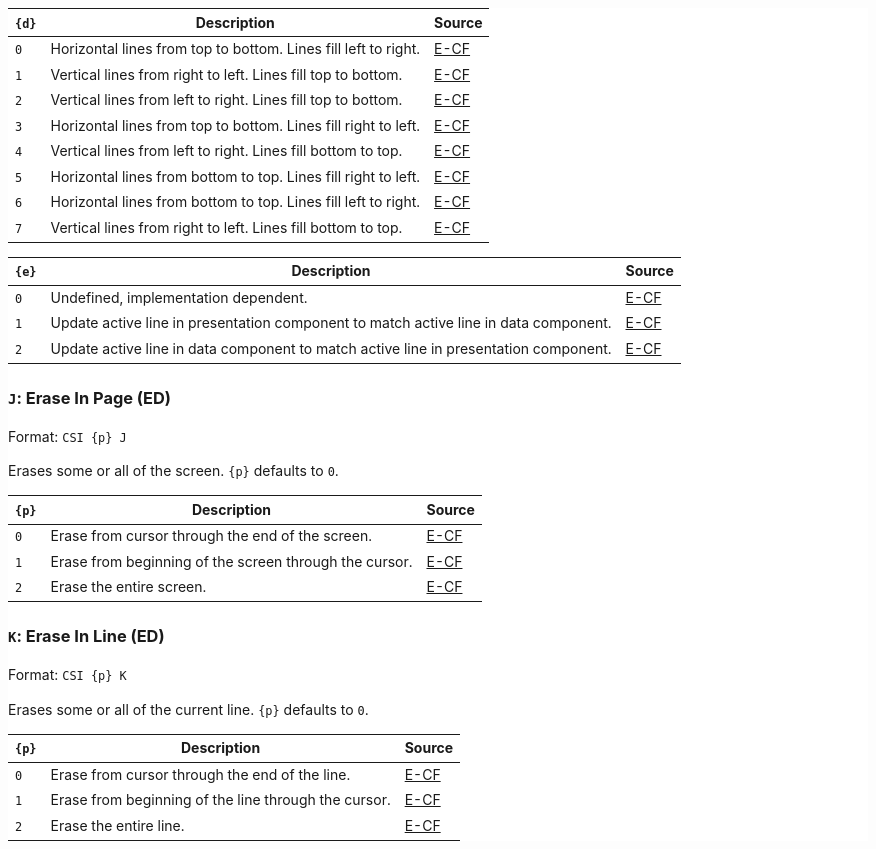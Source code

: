 | `{d}` | Description | Source |
|---|---|---|
| `0` | Horizontal lines from top to bottom. Lines fill left to right. | [E-CF] |
| `1` | Vertical lines from right to left. Lines fill top to bottom. | [E-CF] |
| `2` | Vertical lines from left to right. Lines fill top to bottom. | [E-CF] |
| `3` | Horizontal lines from top to bottom. Lines fill right to left. | [E-CF] |
| `4` | Vertical lines from left to right. Lines fill bottom to top. | [E-CF] |
| `5` | Horizontal lines from bottom to top. Lines fill right to left. | [E-CF] |
| `6` | Horizontal lines from bottom to top. Lines fill left to right. | [E-CF] |
| `7` | Vertical lines from right to left. Lines fill bottom to top. | [E-CF] |

| `{e}` | Description                                                                          | Source |
|-------|--------------------------------------------------------------------------------------|--------|
| `0`   | Undefined, implementation dependent.                                                 | [E-CF] |
| `1`   | Update active line in presentation component to match active line in data component. | [E-CF] |
| `2`   | Update active line in data component to match active line in presentation component. | [E-CF] |


### `J`: Erase In Page (ED)

Format: `CSI {p} J`

Erases some or all of the screen. `{p}` defaults to `0`.

| `{p}` | Description                                            | Source |
|-------|--------------------------------------------------------|--------|
| `0`   | Erase from cursor through the end of the screen.       | [E-CF] |
| `1`   | Erase from beginning of the screen through the cursor. | [E-CF] |
| `2`   | Erase the entire screen.                               | [E-CF] |


### `K`: Erase In Line (ED)

Format: `CSI {p} K`

Erases some or all of the current line. `{p}` defaults to `0`.

| `{p}` | Description                                          | Source |
|-------|------------------------------------------------------|--------|
| `0`   | Erase from cursor through the end of the line.       | [E-CF] |
| `1`   | Erase from beginning of the line through the cursor. | [E-CF] |
| `2`   | Erase the entire line.                               | [E-CF] |



[E-CF]: http://www.ecma-international.org/publications/files/ECMA-ST/Ecma-048.pdf
[E-CS]: https://www.ecma-international.org/publications/files/ECMA-ST/Ecma-114.pdf
[W-CC]: https://en.wikipedia.org/wiki/C0_and_C1_control_codes
[W-GA]: https://en.wikipedia.org/wiki/Grave_accent